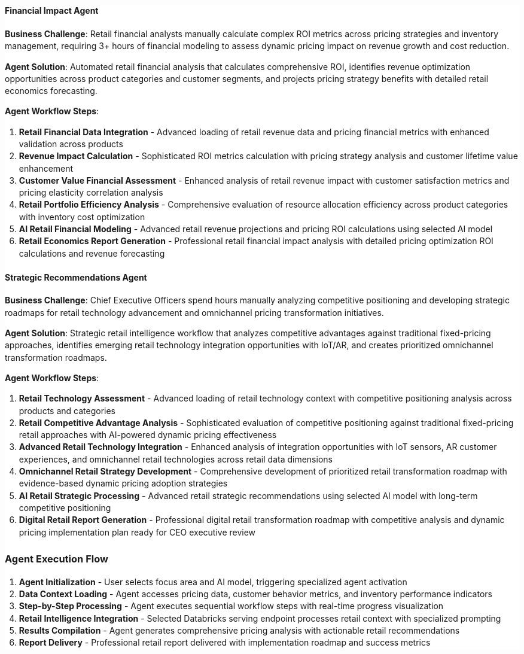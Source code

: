 #### Financial Impact Agent
**Business Challenge**: Retail financial analysts manually calculate complex ROI metrics across pricing strategies and inventory management, requiring 3+ hours of financial modeling to assess dynamic pricing impact on revenue growth and cost reduction.

**Agent Solution**: Automated retail financial analysis that calculates comprehensive ROI, identifies revenue optimization opportunities across product categories and customer segments, and projects pricing strategy benefits with detailed retail economics forecasting.

**Agent Workflow Steps**:
1. **Retail Financial Data Integration** - Advanced loading of retail revenue data and pricing financial metrics with enhanced validation across products
2. **Revenue Impact Calculation** - Sophisticated ROI metrics calculation with pricing strategy analysis and customer lifetime value enhancement
3. **Customer Value Financial Assessment** - Enhanced analysis of retail revenue impact with customer satisfaction metrics and pricing elasticity correlation analysis
4. **Retail Portfolio Efficiency Analysis** - Comprehensive evaluation of resource allocation efficiency across product categories with inventory cost optimization
5. **AI Retail Financial Modeling** - Advanced retail revenue projections and pricing ROI calculations using selected AI model
6. **Retail Economics Report Generation** - Professional retail financial impact analysis with detailed pricing optimization ROI calculations and revenue forecasting

#### Strategic Recommendations Agent
**Business Challenge**: Chief Executive Officers spend hours manually analyzing competitive positioning and developing strategic roadmaps for retail technology advancement and omnichannel pricing transformation initiatives.

**Agent Solution**: Strategic retail intelligence workflow that analyzes competitive advantages against traditional fixed-pricing approaches, identifies emerging retail technology integration opportunities with IoT/AR, and creates prioritized omnichannel transformation roadmaps.

**Agent Workflow Steps**:
1. **Retail Technology Assessment** - Advanced loading of retail technology context with competitive positioning analysis across products and categories
2. **Retail Competitive Advantage Analysis** - Sophisticated evaluation of competitive positioning against traditional fixed-pricing retail approaches with AI-powered dynamic pricing effectiveness
3. **Advanced Retail Technology Integration** - Enhanced analysis of integration opportunities with IoT sensors, AR customer experiences, and omnichannel retail technologies across retail data dimensions
4. **Omnichannel Retail Strategy Development** - Comprehensive development of prioritized retail transformation roadmap with evidence-based dynamic pricing adoption strategies
5. **AI Retail Strategic Processing** - Advanced retail strategic recommendations using selected AI model with long-term competitive positioning
6. **Digital Retail Report Generation** - Professional digital retail transformation roadmap with competitive analysis and dynamic pricing implementation plan ready for CEO executive review

### Agent Execution Flow

1. **Agent Initialization** - User selects focus area and AI model, triggering specialized agent activation
2. **Data Context Loading** - Agent accesses pricing data, customer behavior metrics, and inventory performance indicators
3. **Step-by-Step Processing** - Agent executes sequential workflow steps with real-time progress visualization
4. **Retail Intelligence Integration** - Selected Databricks serving endpoint processes retail context with specialized prompting
5. **Results Compilation** - Agent generates comprehensive pricing analysis with actionable retail recommendations
6. **Report Delivery** - Professional retail report delivered with implementation roadmap and success metrics
